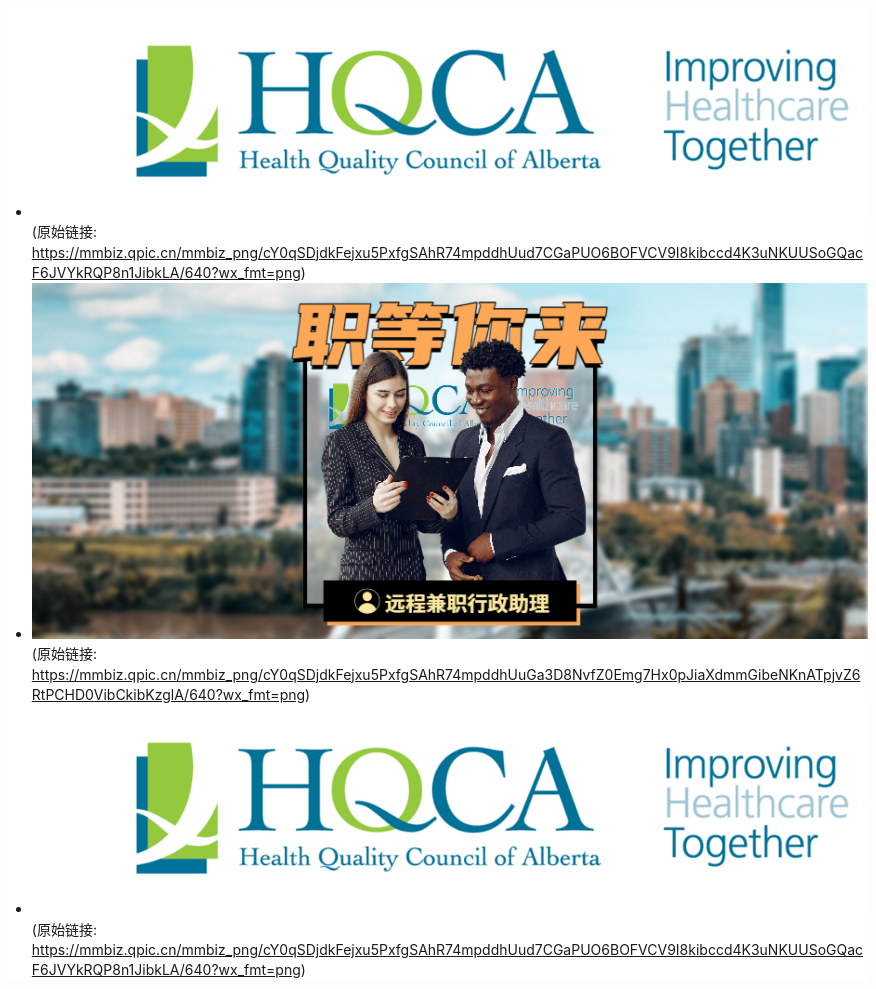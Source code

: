 - ![](./images/image_3.jpg) (原始链接: https://mmbiz.qpic.cn/mmbiz_png/cY0qSDjdkFejxu5PxfgSAhR74mpddhUud7CGaPUO6BOFVCV9I8kibccd4K3uNKUUSoGQacF6JVYkRQP8n1JibkLA/640?wx_fmt=png)
- ![](./images/image_4.jpg) (原始链接: https://mmbiz.qpic.cn/mmbiz_png/cY0qSDjdkFejxu5PxfgSAhR74mpddhUuGa3D8NvfZ0Emg7Hx0pJiaXdmmGibeNKnATpjvZ6RtPCHD0VibCkibKzglA/640?wx_fmt=png)
- ![](./images/image_5.jpg) (原始链接: https://mmbiz.qpic.cn/mmbiz_png/cY0qSDjdkFejxu5PxfgSAhR74mpddhUud7CGaPUO6BOFVCV9I8kibccd4K3uNKUUSoGQacF6JVYkRQP8n1JibkLA/640?wx_fmt=png)